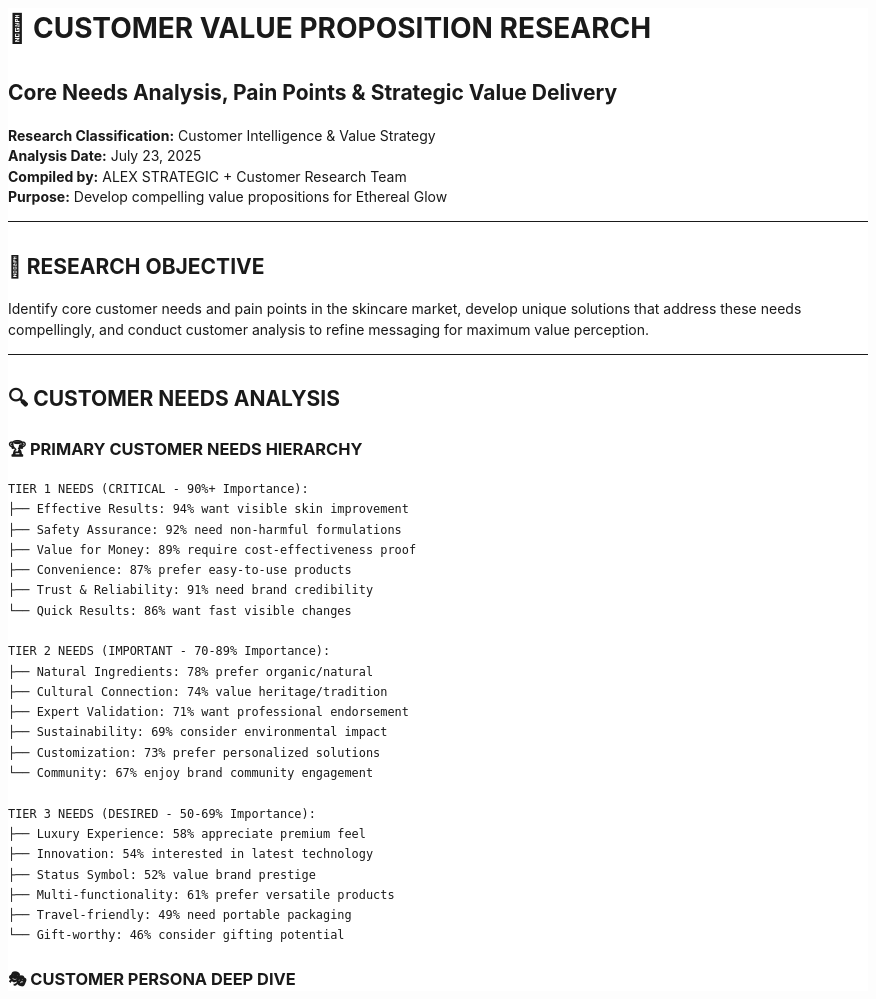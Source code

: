# 💎 CUSTOMER VALUE PROPOSITION RESEARCH
## Core Needs Analysis, Pain Points & Strategic Value Delivery

**Research Classification:** Customer Intelligence & Value Strategy  
**Analysis Date:** July 23, 2025  
**Compiled by:** ALEX STRATEGIC + Customer Research Team  
**Purpose:** Develop compelling value propositions for Ethereal Glow

---

## 🎯 **RESEARCH OBJECTIVE**
Identify core customer needs and pain points in the skincare market, develop unique solutions that address these needs compellingly, and conduct customer analysis to refine messaging for maximum value perception.

---

## 🔍 **CUSTOMER NEEDS ANALYSIS**

### **🏆 PRIMARY CUSTOMER NEEDS HIERARCHY**
```
TIER 1 NEEDS (CRITICAL - 90%+ Importance):
├── Effective Results: 94% want visible skin improvement
├── Safety Assurance: 92% need non-harmful formulations
├── Value for Money: 89% require cost-effectiveness proof
├── Convenience: 87% prefer easy-to-use products
├── Trust & Reliability: 91% need brand credibility
└── Quick Results: 86% want fast visible changes

TIER 2 NEEDS (IMPORTANT - 70-89% Importance):
├── Natural Ingredients: 78% prefer organic/natural
├── Cultural Connection: 74% value heritage/tradition
├── Expert Validation: 71% want professional endorsement
├── Sustainability: 69% consider environmental impact
├── Customization: 73% prefer personalized solutions
└── Community: 67% enjoy brand community engagement

TIER 3 NEEDS (DESIRED - 50-69% Importance):
├── Luxury Experience: 58% appreciate premium feel
├── Innovation: 54% interested in latest technology
├── Status Symbol: 52% value brand prestige
├── Multi-functionality: 61% prefer versatile products
├── Travel-friendly: 49% need portable packaging
└── Gift-worthy: 46% consider gifting potential
```

### **🎭 CUSTOMER PERSONA DEEP DIVE**

